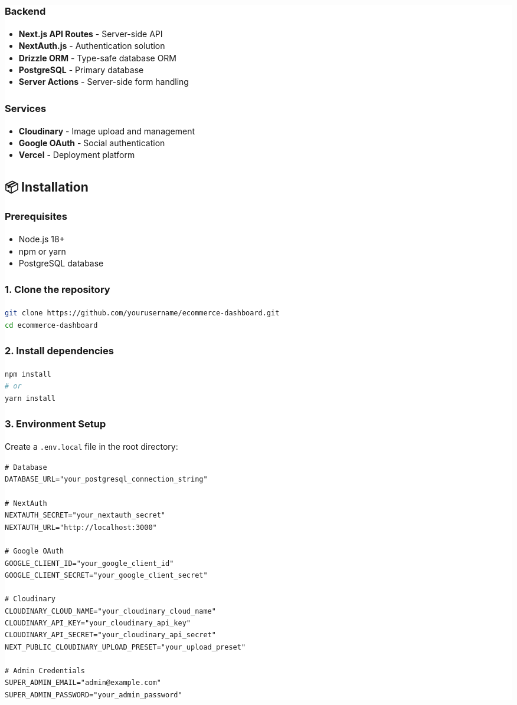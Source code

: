 ### **Backend**
- **Next.js API Routes** - Server-side API
- **NextAuth.js** - Authentication solution
- **Drizzle ORM** - Type-safe database ORM
- **PostgreSQL** - Primary database
- **Server Actions** - Server-side form handling

### **Services**
- **Cloudinary** - Image upload and management
- **Google OAuth** - Social authentication
- **Vercel** - Deployment platform

## 📦 Installation

### Prerequisites
- Node.js 18+ 
- npm or yarn
- PostgreSQL database

### 1. Clone the repository
```bash
git clone https://github.com/yourusername/ecommerce-dashboard.git
cd ecommerce-dashboard
```

### 2. Install dependencies
```bash
npm install
# or
yarn install
```

### 3. Environment Setup
Create a `.env.local` file in the root directory:

```env
# Database
DATABASE_URL="your_postgresql_connection_string"

# NextAuth
NEXTAUTH_SECRET="your_nextauth_secret"
NEXTAUTH_URL="http://localhost:3000"

# Google OAuth
GOOGLE_CLIENT_ID="your_google_client_id"
GOOGLE_CLIENT_SECRET="your_google_client_secret"

# Cloudinary
CLOUDINARY_CLOUD_NAME="your_cloudinary_cloud_name"
CLOUDINARY_API_KEY="your_cloudinary_api_key"
CLOUDINARY_API_SECRET="your_cloudinary_api_secret"
NEXT_PUBLIC_CLOUDINARY_UPLOAD_PRESET="your_upload_preset"

# Admin Credentials
SUPER_ADMIN_EMAIL="admin@example.com"
SUPER_ADMIN_PASSWORD="your_admin_password"
```
